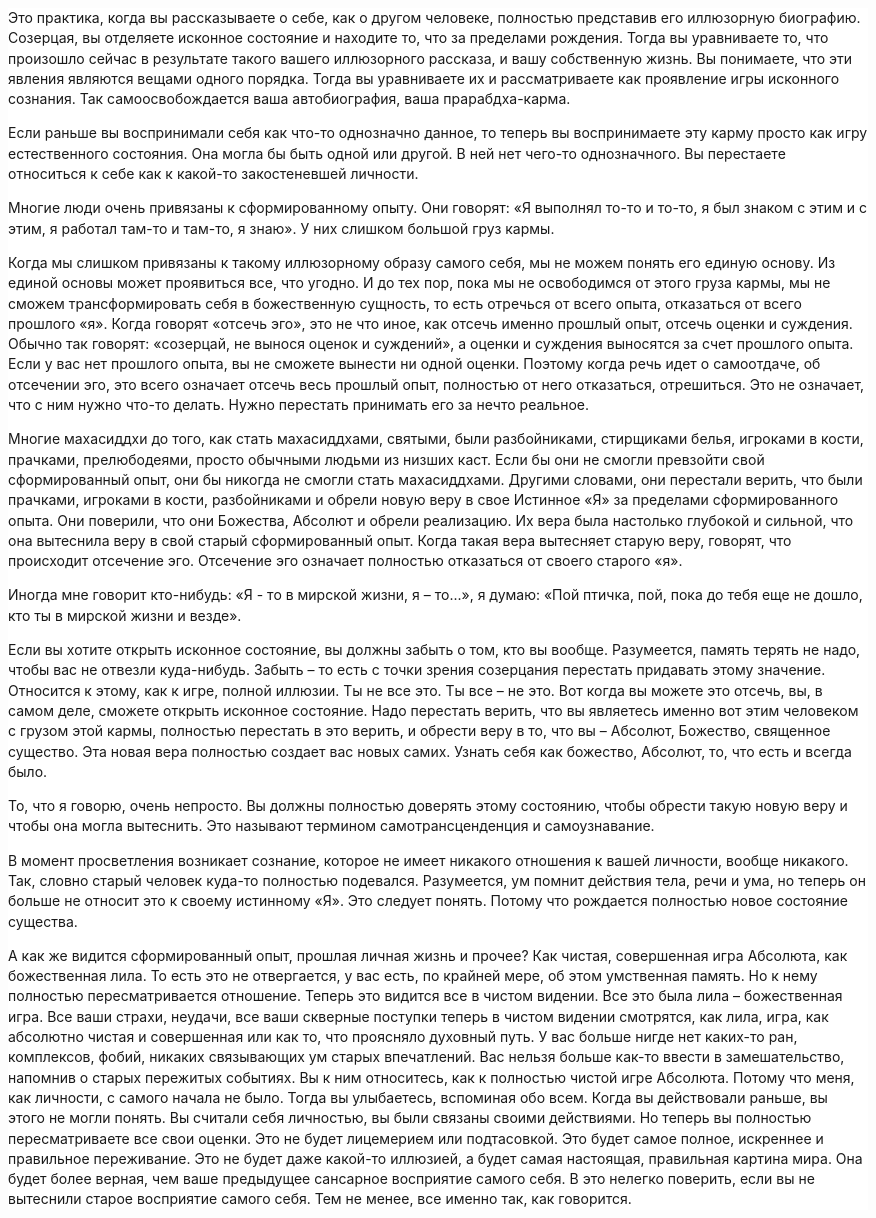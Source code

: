  Это практика, когда вы рассказываете о себе, как о другом человеке, полностью представив его иллюзорную биографию. Созерцая, вы отделяете исконное состояние и находите то, что за пределами рождения. Тогда вы уравниваете то, что произошло сейчас в результате такого вашего иллюзорного рассказа, и вашу собственную жизнь. Вы понимаете, что эти явления являются вещами одного порядка. Тогда вы уравниваете их и рассматриваете как проявление игры исконного сознания. Так самоосвобождается ваша автобиография, ваша прарабдха-карма.

 Если раньше вы воспринимали себя как что-то однозначно данное, то теперь вы воспринимаете эту карму просто как игру естественного состояния. Она могла бы быть одной или другой. В ней нет чего-то однозначного. Вы перестаете относиться к себе как к какой-то закостеневшей личности.

 Многие люди очень привязаны к сформированному опыту. Они говорят: «Я выполнял то-то и то-то, я был знаком с этим и с этим, я работал там-то и там-то, я знаю». У них слишком большой груз кармы.

 Когда мы слишком привязаны к такому иллюзорному образу самого себя, мы не можем понять его единую основу. Из единой основы может проявиться все, что угодно. И до тех пор, пока мы не освободимся от этого груза кармы, мы не сможем трансформировать себя в божественную сущность, то есть отречься от всего опыта, отказаться от всего прошлого «я». Когда говорят «отсечь эго», это не что иное, как отсечь именно прошлый опыт, отсечь оценки и суждения. Обычно так говорят: «созерцай, не вынося оценок и суждений», а оценки и суждения выносятся за счет прошлого опыта. Если у вас нет прошлого опыта, вы не сможете вынести ни одной оценки. Поэтому когда речь идет о самоотдаче, об отсечении эго, это всего означает отсечь весь прошлый опыт, полностью от него отказаться, отрешиться. Это не означает, что с ним нужно что-то делать. Нужно перестать принимать его за нечто реальное.

 Многие махасиддхи до того, как стать махасиддхами, святыми, были разбойниками, стирщиками белья, игроками в кости, прачками, прелюбодеями, просто обычными людьми из низших каст. Если бы они не смогли превзойти свой сформированный опыт, они бы никогда не смогли стать махасиддхами. Другими словами, они перестали верить, что были прачками, игроками в кости, разбойниками и обрели новую веру в свое Истинное «Я» за пределами сформированного опыта. Они поверили, что они Божества, Абсолют и обрели реализацию. Их вера была настолько глубокой и сильной, что она вытеснила веру в свой старый сформированный опыт. Когда такая вера вытесняет старую веру, говорят, что происходит отсечение эго. Отсечение эго означает полностью отказаться от своего старого «я».

 Иногда мне говорит кто-нибудь: «Я - то в мирской жизни, я – то...», я думаю: «Пой птичка, пой, пока до тебя еще не дошло, кто ты в мирской жизни и везде».

 Если вы хотите открыть исконное состояние, вы должны забыть о том, кто вы вообще. Разумеется, память терять не надо, чтобы вас не отвезли куда-нибудь. Забыть – то есть с точки зрения созерцания перестать придавать этому значение. Относится к этому, как к игре, полной иллюзии. Ты не все это. Ты все – не это. Вот когда вы можете это отсечь, вы, в самом деле, сможете открыть исконное состояние. Надо перестать верить, что вы являетесь именно вот этим человеком с грузом этой кармы, полностью перестать в это верить, и обрести веру в то, что вы – Абсолют, Божество, священное существо. Эта новая вера полностью создает вас новых самих. Узнать себя как божество, Абсолют, то, что есть и всегда было.

 То, что я говорю, очень непросто. Вы должны полностью доверять этому состоянию, чтобы обрести такую новую веру и чтобы она могла вытеснить. Это называют термином самотрансценденция и самоузнавание.

 В момент просветления возникает сознание, которое не имеет никакого отношения к вашей личности, вообще никакого. Так, словно старый человек куда-то полностью подевался. Разумеется, ум помнит действия тела, речи и ума, но теперь он больше не относит это к своему истинному «Я». Это следует понять. Потому что рождается полностью новое состояние существа.

 А как же видится сформированный опыт, прошлая личная жизнь и прочее? Как чистая, совершенная игра Абсолюта, как божественная лила. То есть это не отвергается, у вас есть, по крайней мере, об этом умственная память. Но к нему полностью пересматривается отношение. Теперь это видится все в чистом видении. Все это была лила – божественная игра. Все ваши страхи, неудачи, все ваши скверные поступки теперь в чистом видении смотрятся, как лила, игра, как абсолютно чистая и совершенная или как то, что проясняло духовный путь. У вас больше нигде нет каких-то ран, комплексов, фобий, никаких связывающих ум старых впечатлений. Вас нельзя больше как-то ввести в замешательство, напомнив о старых пережитых событиях. Вы к ним относитесь, как к полностью чистой игре Абсолюта. Потому что меня, как личности, с самого начала не было. Тогда вы улыбаетесь, вспоминая обо всем. Когда вы действовали раньше, вы этого не могли понять. Вы считали себя личностью, вы были связаны своими действиями. Но теперь вы полностью пересматриваете все свои оценки. Это не будет лицемерием или подтасовкой. Это будет самое полное, искреннее и правильное переживание. Это не будет даже какой-то иллюзией, а будет самая настоящая, правильная картина мира. Она будет более верная, чем ваше предыдущее сансарное восприятие самого себя. В это нелегко поверить, если вы не вытеснили старое восприятие самого себя. Тем не менее, все именно так, как говорится.
